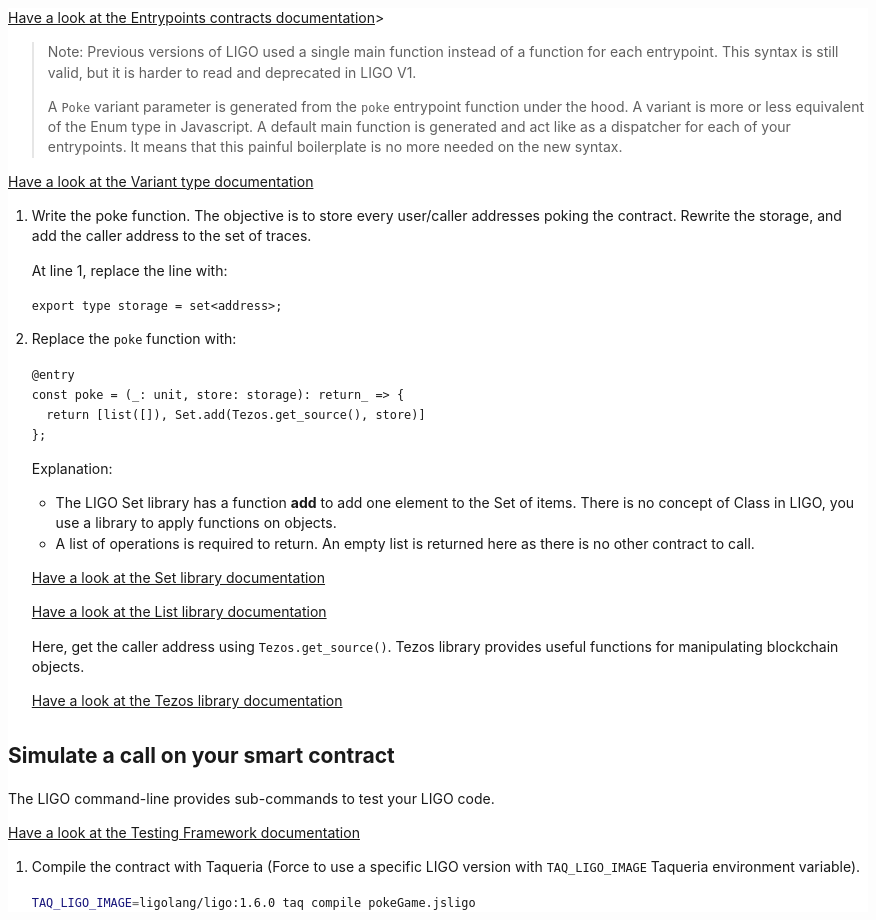    [Have a look at the Entrypoints contracts documentation](/smart-contracts/entrypoints)>

   > Note: Previous versions of LIGO used a single main function instead of a function for each entrypoint. This syntax is still valid, but it is harder to read and deprecated in LIGO V1.
   >
   > A `Poke` variant parameter is generated from the `poke` entrypoint function under the hood. A variant is more or less equivalent of the Enum type in Javascript. A default main function is generated and act like as a dispatcher for each of your entrypoints. It means that this painful boilerplate is no more needed on the new syntax.

   [Have a look at the Variant type documentation](/smart-contracts/data-types/complex-data-types#variants)

1. Write the poke function.
   The objective is to store every user/caller addresses poking the contract.
   Rewrite the storage, and add the caller address to the set of traces.

   At line 1, replace the line with:

   ```jsligo
   export type storage = set<address>;
   ```

1. Replace the `poke` function with:

   ```jsligo
   @entry
   const poke = (_: unit, store: storage): return_ => {
     return [list([]), Set.add(Tezos.get_source(), store)]
   };
   ```

   Explanation:

   - The LIGO Set library has a function **add** to add one element to the Set of items. There is no concept of Class in LIGO, you use a library to apply functions on objects.
   - A list of operations is required to return. An empty list is returned here as there is no other contract to call.

   [Have a look at the Set library documentation](https://ligolang.org/docs/data-types/sets)

   [Have a look at the List library documentation](https://ligolang.org/docs/data-types/lists)

   Here, get the caller address using `Tezos.get_source()`. Tezos library provides useful functions for manipulating blockchain objects.

   [Have a look at the Tezos library documentation](https://ligolang.org/docs/reference/tezos-reference?lang=jsligo)

## Simulate a call on your smart contract

The LIGO command-line provides sub-commands to test your LIGO code.

[Have a look at the Testing Framework documentation](https://ligolang.org/docs/testing)

1. Compile the contract with Taqueria (Force to use a specific LIGO version with `TAQ_LIGO_IMAGE` Taqueria environment variable).

   ```bash
   TAQ_LIGO_IMAGE=ligolang/ligo:1.6.0 taq compile pokeGame.jsligo
   ```

